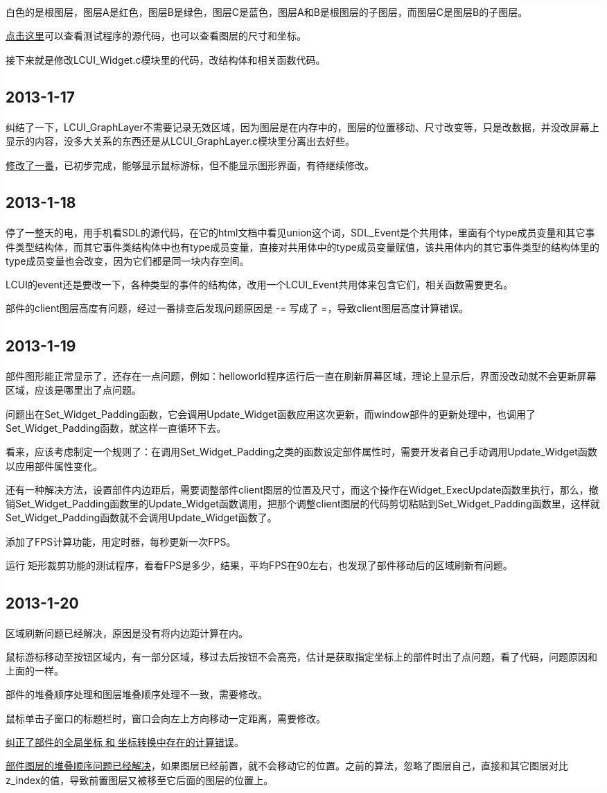 白色的是根图层，图层A是红色，图层B是绿色，图层C是蓝色，图层A和B是根图层的子图层，而图层C是图层B的子图层。

[点击这里](https://github.com/lc-soft/LCUI/blob/476b50bd74daec0eb7d370e2a6e4755bc4c5c7b3/test/test_graphlayer.c)可以查看测试程序的源代码，也可以查看图层的尺寸和坐标。

接下来就是修改LCUI_Widget.c模块里的代码，改结构体和相关函数代码。

## 2013-1-17

纠结了一下，LCUI_GraphLayer不需要记录无效区域，因为图层是在内存中的，图层的位置移动、尺寸改变等，只是改数据，并没改屏幕上显示的内容，没多大关系的东西还是从LCUI_GraphLayer.c模块里分离出去好些。

[修改了一番](https://github.com/lc-soft/LCUI/commit/85f63ee6e632dab4513bac2c66c67dd91a6e4fd7)，已初步完成，能够显示鼠标游标，但不能显示图形界面，有待继续修改。

## 2013-1-18

停了一整天的电，用手机看SDL的源代码，在它的html文档中看见union这个词，SDL_Event是个共用体，里面有个type成员变量和其它事件类型结构体，而其它事件类结构体中也有type成员变量，直接对共用体中的type成员变量赋值，该共用体内的其它事件类型的结构体里的type成员变量也会改变，因为它们都是同一块内存空间。

LCUI的event还是要改一下，各种类型的事件的结构体，改用一个LCUI_Event共用体来包含它们，相关函数需要更名。

部件的client图层高度有问题，经过一番排查后发现问题原因是 -= 写成了 =，导致client图层高度计算错误。

## 2013-1-19

部件图形能正常显示了，还存在一点问题，例如：helloworld程序运行后一直在刷新屏幕区域，理论上显示后，界面没改动就不会更新屏幕区域，应该是哪里出了点问题。

问题出在Set_Widget_Padding函数，它会调用Update_Widget函数应用这次更新，而window部件的更新处理中，也调用了Set_Widget_Padding函数，就这样一直循环下去。

看来，应该考虑制定一个规则了：在调用Set_Widget_Padding之类的函数设定部件属性时，需要开发者自己手动调用Update_Widget函数以应用部件属性变化。

还有一种解决方法，设置部件内边距后，需要调整部件client图层的位置及尺寸，而这个操作在Widget_ExecUpdate函数里执行，那么，撤销Set_Widget_Padding函数里的Update_Widget函数调用，把那个调整client图层的代码剪切粘贴到Set_Widget_Padding函数里，这样就Set_Widget_Padding函数就不会调用Update_Widget函数了。

添加了FPS计算功能，用定时器，每秒更新一次FPS。

运行 矩形裁剪功能的测试程序，看看FPS是多少，结果，平均FPS在90左右，也发现了部件移动后的区域刷新有问题。

## 2013-1-20

区域刷新问题已经解决，原因是没有将内边距计算在内。

鼠标游标移动至按钮区域内，有一部分区域，移过去后按钮不会高亮，估计是获取指定坐标上的部件时出了点问题，看了代码，问题原因和上面的一样。

部件的堆叠顺序处理和图层堆叠顺序处理不一致，需要修改。

鼠标单击子窗口的标题栏时，窗口会向左上方向移动一定距离，需要修改。

[纠正了部件的全局坐标 和 坐标转换中存在的计算错误](https://github.com/lc-soft/LCUI/commit/3ec3e50f613970df742c3d4fc6b8328e43dc1b02)。

[部件图层的堆叠顺序问题已经解决](https://github.com/lc-soft/LCUI/commit/9c878ede3f33e393a8d6b92cd30e1a33d2824f78)，如果图层已经前置，就不会移动它的位置。之前的算法，忽略了图层自己，直接和其它图层对比z_index的值，导致前置图层又被移至它后面的图层的位置上。
